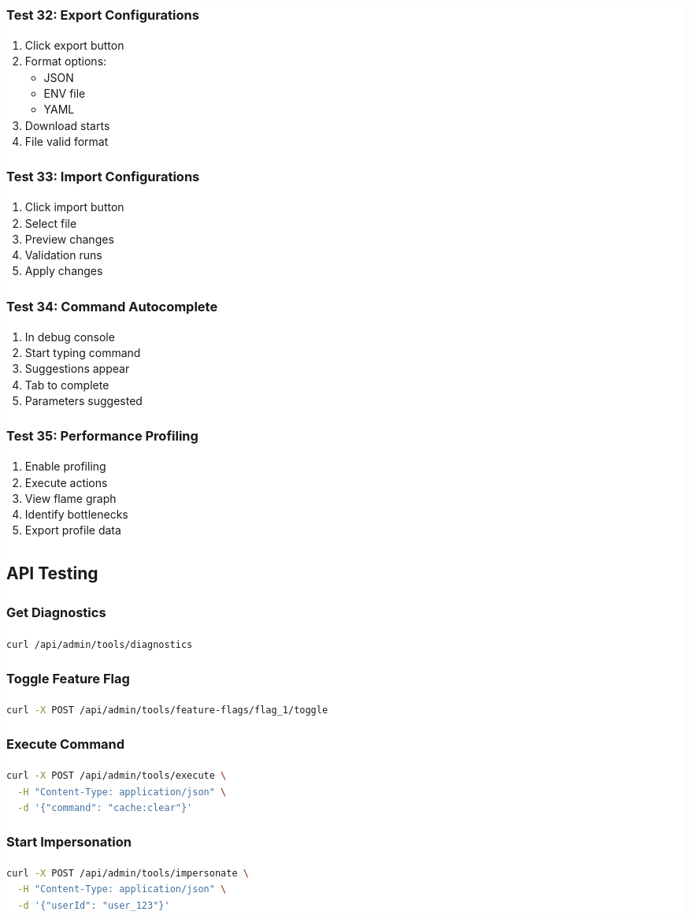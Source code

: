 ### Test 32: Export Configurations
1. Click export button
2. Format options:
   - JSON
   - ENV file
   - YAML
3. Download starts
4. File valid format

### Test 33: Import Configurations
1. Click import button
2. Select file
3. Preview changes
4. Validation runs
5. Apply changes

### Test 34: Command Autocomplete
1. In debug console
2. Start typing command
3. Suggestions appear
4. Tab to complete
5. Parameters suggested

### Test 35: Performance Profiling
1. Enable profiling
2. Execute actions
3. View flame graph
4. Identify bottlenecks
5. Export profile data

## API Testing

### Get Diagnostics
```bash
curl /api/admin/tools/diagnostics
```

### Toggle Feature Flag
```bash
curl -X POST /api/admin/tools/feature-flags/flag_1/toggle
```

### Execute Command
```bash
curl -X POST /api/admin/tools/execute \
  -H "Content-Type: application/json" \
  -d '{"command": "cache:clear"}'
```

### Start Impersonation
```bash
curl -X POST /api/admin/tools/impersonate \
  -H "Content-Type: application/json" \
  -d '{"userId": "user_123"}'
```
